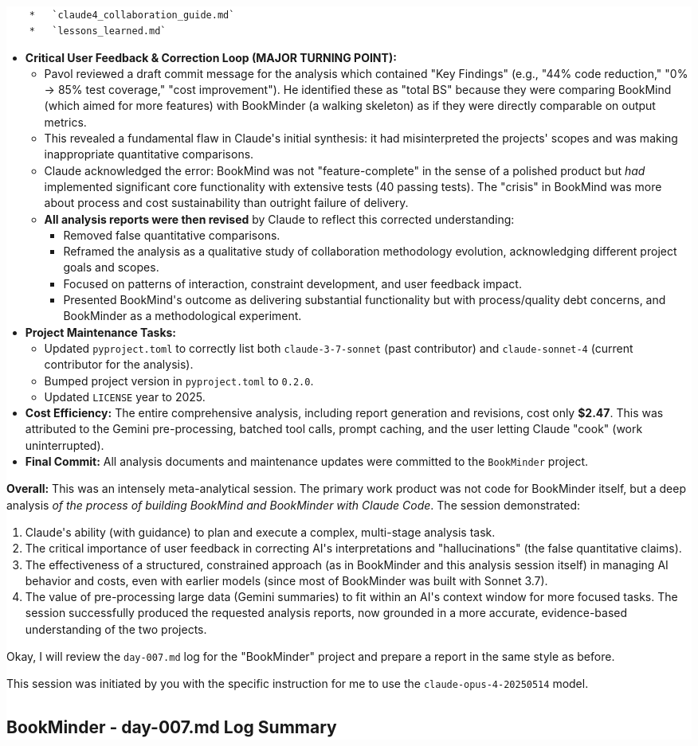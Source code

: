         *   `claude4_collaboration_guide.md`
        *   `lessons_learned.md`
*   **Critical User Feedback & Correction Loop (MAJOR TURNING POINT):**
    *   Pavol reviewed a draft commit message for the analysis which contained "Key Findings" (e.g., "44% code reduction," "0% -> 85% test coverage," "cost improvement"). He identified these as "total BS" because they were comparing BookMind (which aimed for more features) with BookMinder (a walking skeleton) as if they were directly comparable on output metrics.
    *   This revealed a fundamental flaw in Claude's initial synthesis: it had misinterpreted the projects' scopes and was making inappropriate quantitative comparisons.
    *   Claude acknowledged the error: BookMind was not "feature-complete" in the sense of a polished product but *had* implemented significant core functionality with extensive tests (40 passing tests). The "crisis" in BookMind was more about process and cost sustainability than outright failure of delivery.
    *   **All analysis reports were then revised** by Claude to reflect this corrected understanding:
        *   Removed false quantitative comparisons.
        *   Reframed the analysis as a qualitative study of collaboration methodology evolution, acknowledging different project goals and scopes.
        *   Focused on patterns of interaction, constraint development, and user feedback impact.
        *   Presented BookMind's outcome as delivering substantial functionality but with process/quality debt concerns, and BookMinder as a methodological experiment.
*   **Project Maintenance Tasks:**
    *   Updated `pyproject.toml` to correctly list both `claude-3-7-sonnet` (past contributor) and `claude-sonnet-4` (current contributor for the analysis).
    *   Bumped project version in `pyproject.toml` to `0.2.0`.
    *   Updated `LICENSE` year to 2025.
*   **Cost Efficiency:** The entire comprehensive analysis, including report generation and revisions, cost only **$2.47**. This was attributed to the Gemini pre-processing, batched tool calls, prompt caching, and the user letting Claude "cook" (work uninterrupted).
*   **Final Commit:** All analysis documents and maintenance updates were committed to the `BookMinder` project.

**Overall:** This was an intensely meta-analytical session. The primary work product was not code for BookMinder itself, but a deep analysis *of the process of building BookMind and BookMinder with Claude Code*. The session demonstrated:
1.  Claude's ability (with guidance) to plan and execute a complex, multi-stage analysis task.
2.  The critical importance of user feedback in correcting AI's interpretations and "hallucinations" (the false quantitative claims).
3.  The effectiveness of a structured, constrained approach (as in BookMinder and this analysis session itself) in managing AI behavior and costs, even with earlier models (since most of BookMinder was built with Sonnet 3.7).
4.  The value of pre-processing large data (Gemini summaries) to fit within an AI's context window for more focused tasks.
The session successfully produced the requested analysis reports, now grounded in a more accurate, evidence-based understanding of the two projects.

Okay, I will review the `day-007.md` log for the "BookMinder" project and prepare a report in the same style as before.

This session was initiated by you with the specific instruction for me to use the `claude-opus-4-20250514` model.

## BookMinder - day-007.md Log Summary
